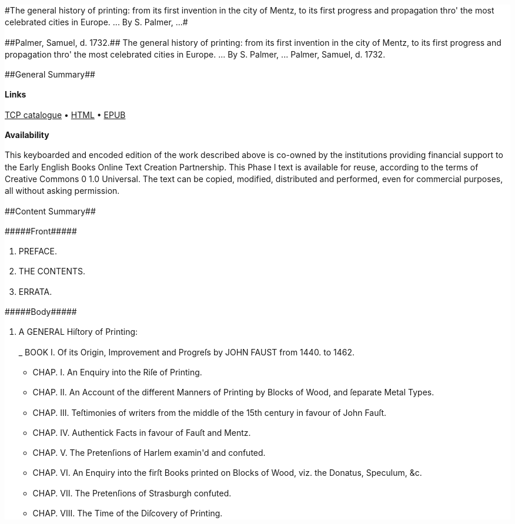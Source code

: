 #The general history of printing: from its first invention in the city of Mentz, to its first progress and propagation thro' the most celebrated cities in Europe. ... By S. Palmer, ...#

##Palmer, Samuel, d. 1732.##
The general history of printing: from its first invention in the city of Mentz, to its first progress and propagation thro' the most celebrated cities in Europe. ... By S. Palmer, ...
Palmer, Samuel, d. 1732.

##General Summary##

**Links**

[TCP catalogue](http://www.ota.ox.ac.uk/tcp/)  • 
[HTML](http://tei.it.ox.ac.uk/tcp/Texts-HTML/free/004/004898568.html)  • 
[EPUB](http://tei.it.ox.ac.uk/tcp/Texts-EPUB/free/004/004898568.epub)

**Availability**

This keyboarded and encoded edition of the
	       work described above is co-owned by the institutions
	       providing financial support to the Early English Books
	       Online Text Creation Partnership. This Phase I text is
	       available for reuse, according to the terms of Creative
	       Commons 0 1.0 Universal. The text can be copied,
	       modified, distributed and performed, even for
	       commercial purposes, all without asking permission.


##Content Summary##

#####Front#####

1. PREFACE.

1. THE CONTENTS.

1. ERRATA.

#####Body#####

1. A GENERAL Hiſtory of Printing:

    _ BOOK I. Of its Origin, Improvement and Progreſs by JOHN FAUST from 1440. to 1462.

      * CHAP. I. An Enquiry into the Riſe of Printing.

      * CHAP. II. An Account of the different Manners of Printing by Blocks of Wood, and ſeparate Metal Types.

      * CHAP. III. Teſtimonies of writers from the middle of the 15th century in favour of John Fauſt.

      * CHAP. IV. Authentick Facts in favour of Fauſt and Mentz.

      * CHAP. V. The Pretenſions of Harlem examin'd and confuted.

      * CHAP. VI. An Enquiry into the firſt Books printed on Blocks of Wood, viz. the Donatus, Speculum, &c.

      * CHAP. VII. The Pretenſions of Strasburgh confuted.

      * CHAP. VIII. The Time of the Diſcovery of Printing.
